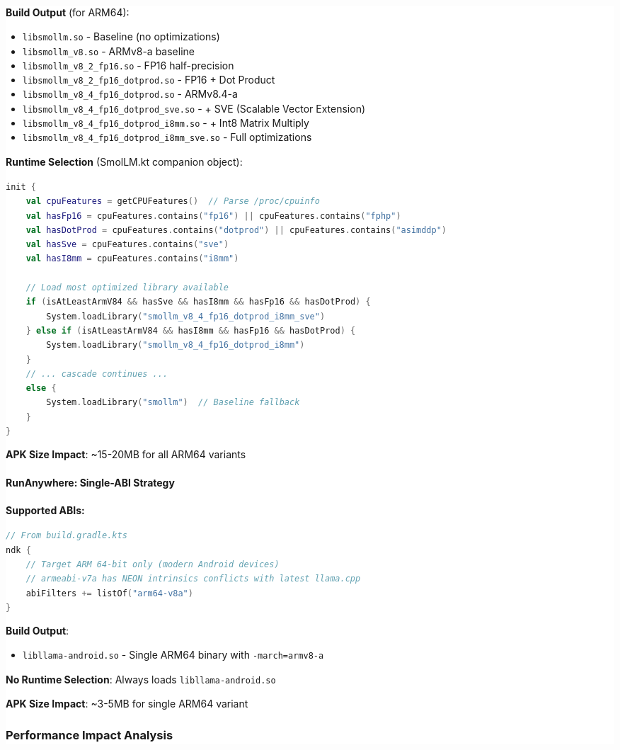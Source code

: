 **Build Output** (for ARM64):
- `libsmollm.so` - Baseline (no optimizations)
- `libsmollm_v8.so` - ARMv8-a baseline
- `libsmollm_v8_2_fp16.so` - FP16 half-precision
- `libsmollm_v8_2_fp16_dotprod.so` - FP16 + Dot Product
- `libsmollm_v8_4_fp16_dotprod.so` - ARMv8.4-a
- `libsmollm_v8_4_fp16_dotprod_sve.so` - + SVE (Scalable Vector Extension)
- `libsmollm_v8_4_fp16_dotprod_i8mm.so` - + Int8 Matrix Multiply
- `libsmollm_v8_4_fp16_dotprod_i8mm_sve.so` - Full optimizations

**Runtime Selection** (SmolLM.kt companion object):
```kotlin
init {
    val cpuFeatures = getCPUFeatures()  // Parse /proc/cpuinfo
    val hasFp16 = cpuFeatures.contains("fp16") || cpuFeatures.contains("fphp")
    val hasDotProd = cpuFeatures.contains("dotprod") || cpuFeatures.contains("asimddp")
    val hasSve = cpuFeatures.contains("sve")
    val hasI8mm = cpuFeatures.contains("i8mm")

    // Load most optimized library available
    if (isAtLeastArmV84 && hasSve && hasI8mm && hasFp16 && hasDotProd) {
        System.loadLibrary("smollm_v8_4_fp16_dotprod_i8mm_sve")
    } else if (isAtLeastArmV84 && hasI8mm && hasFp16 && hasDotProd) {
        System.loadLibrary("smollm_v8_4_fp16_dotprod_i8mm")
    }
    // ... cascade continues ...
    else {
        System.loadLibrary("smollm")  // Baseline fallback
    }
}
```

**APK Size Impact**: ~15-20MB for all ARM64 variants

#### RunAnywhere: Single-ABI Strategy

**Supported ABIs:**
```kotlin
// From build.gradle.kts
ndk {
    // Target ARM 64-bit only (modern Android devices)
    // armeabi-v7a has NEON intrinsics conflicts with latest llama.cpp
    abiFilters += listOf("arm64-v8a")
}
```

**Build Output**:
- `libllama-android.so` - Single ARM64 binary with `-march=armv8-a`

**No Runtime Selection**: Always loads `libllama-android.so`

**APK Size Impact**: ~3-5MB for single ARM64 variant

### Performance Impact Analysis
